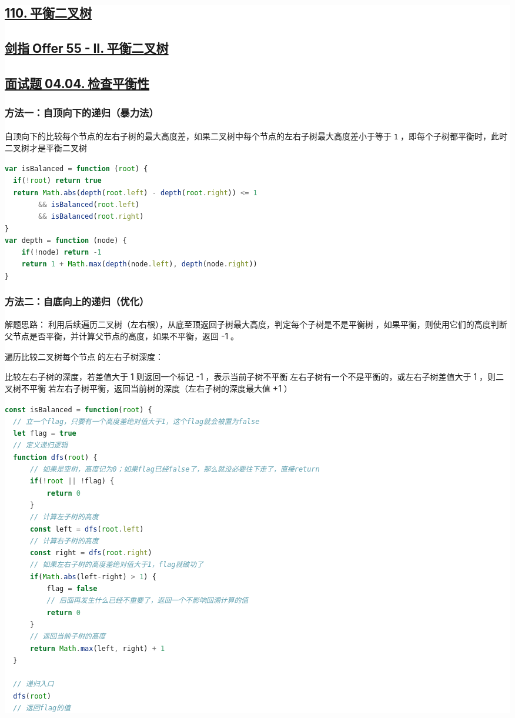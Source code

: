 ## [110. 平衡二叉树]((https://leetcode-cn.com/problems/ping-heng-er-cha-shu-lcof/))

## [剑指 Offer 55 - II. 平衡二叉树](https://leetcode-cn.com/problems/balanced-binary-tree/)

## [面试题 04.04. 检查平衡性](https://leetcode-cn.com/problems/check-balance-lcci/)

### 方法一：自顶向下的递归（暴力法）

自顶向下的比较每个节点的左右子树的最大高度差，如果二叉树中每个节点的左右子树最大高度差小于等于 `1` ，即每个子树都平衡时，此时二叉树才是平衡二叉树

```js
var isBalanced = function (root) {
  if(!root) return true
  return Math.abs(depth(root.left) - depth(root.right)) <= 1
        && isBalanced(root.left)
        && isBalanced(root.right)
}
var depth = function (node) {
    if(!node) return -1
    return 1 + Math.max(depth(node.left), depth(node.right))
}
```



### 方法二：自底向上的递归（优化）

解题思路： 利用后续遍历二叉树（左右根），从底至顶返回子树最大高度，判定每个子树是不是平衡树 ，如果平衡，则使用它们的高度判断父节点是否平衡，并计算父节点的高度，如果不平衡，返回 -1 。

遍历比较二叉树每个节点 的左右子树深度：

比较左右子树的深度，若差值大于 1 则返回一个标记 -1 ，表示当前子树不平衡
左右子树有一个不是平衡的，或左右子树差值大于 1 ，则二叉树不平衡
若左右子树平衡，返回当前树的深度（左右子树的深度最大值 +1 ）

```js
const isBalanced = function(root) {
  // 立一个flag，只要有一个高度差绝对值大于1，这个flag就会被置为false
  let flag = true
  // 定义递归逻辑
  function dfs(root) {
      // 如果是空树，高度记为0；如果flag已经false了，那么就没必要往下走了，直接return
      if(!root || !flag) {
          return 0 
      }
      // 计算左子树的高度
      const left = dfs(root.left)  
      // 计算右子树的高度
      const right = dfs(root.right)  
      // 如果左右子树的高度差绝对值大于1，flag就破功了
      if(Math.abs(left-right) > 1) {
          flag = false
          // 后面再发生什么已经不重要了，返回一个不影响回溯计算的值
          return 0
      }
      // 返回当前子树的高度
      return Math.max(left, right) + 1
  }
  
  // 递归入口
  dfs(root) 
  // 返回flag的值
```